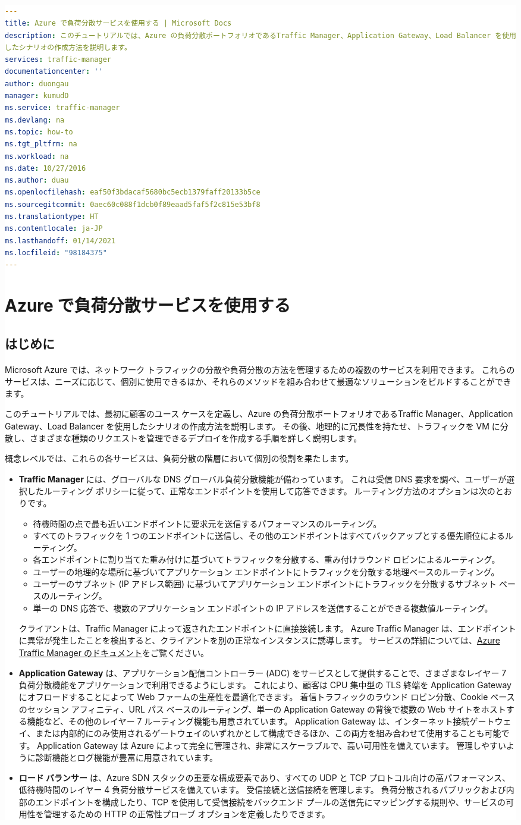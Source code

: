 ```yaml
---
title: Azure で負荷分散サービスを使用する | Microsoft Docs
description: このチュートリアルでは、Azure の負荷分散ポートフォリオであるTraffic Manager、Application Gateway、Load Balancer を使用したシナリオの作成方法を説明します。
services: traffic-manager
documentationcenter: ''
author: duongau
manager: kumudD
ms.service: traffic-manager
ms.devlang: na
ms.topic: how-to
ms.tgt_pltfrm: na
ms.workload: na
ms.date: 10/27/2016
ms.author: duau
ms.openlocfilehash: eaf50f3bdacaf5680bc5ecb1379faff20133b5ce
ms.sourcegitcommit: 0aec60c088f1dcb0f89eaad5faf5f2c815e53bf8
ms.translationtype: HT
ms.contentlocale: ja-JP
ms.lasthandoff: 01/14/2021
ms.locfileid: "98184375"
---
```

# <a name="using-load-balancing-services-in-azure"></a>Azure で負荷分散サービスを使用する

## <a name="introduction"></a>はじめに

Microsoft Azure では、ネットワーク トラフィックの分散や負荷分散の方法を管理するための複数のサービスを利用できます。 これらのサービスは、ニーズに応じて、個別に使用できるほか、それらのメソッドを組み合わせて最適なソリューションをビルドすることができます。

このチュートリアルでは、最初に顧客のユース ケースを定義し、Azure の負荷分散ポートフォリオであるTraffic Manager、Application Gateway、Load Balancer を使用したシナリオの作成方法を説明します。 その後、地理的に冗長性を持たせ、トラフィックを VM に分散し、さまざまな種類のリクエストを管理できるデプロイを作成する手順を詳しく説明します。

概念レベルでは、これらの各サービスは、負荷分散の階層において個別の役割を果たします。

* **Traffic Manager** には、グローバルな DNS グローバル負荷分散機能が備わっています。 これは受信 DNS 要求を調べ、ユーザーが選択したルーティング ポリシーに従って、正常なエンドポイントを使用して応答できます。 ルーティング方法のオプションは次のとおりです。
  * 待機時間の点で最も近いエンドポイントに要求元を送信するパフォーマンスのルーティング。
  * すべてのトラフィックを 1 つのエンドポイントに送信し、その他のエンドポイントはすべてバックアップとする優先順位によるルーティング。
  * 各エンドポイントに割り当てた重み付けに基づいてトラフィックを分散する、重み付けラウンド ロビンによるルーティング。
  * ユーザーの地理的な場所に基づいてアプリケーション エンドポイントにトラフィックを分散する地理ベースのルーティング。
  * ユーザーのサブネット (IP アドレス範囲) に基づいてアプリケーション エンドポイントにトラフィックを分散するサブネット ベースのルーティング。
  * 単一の DNS 応答で、複数のアプリケーション エンドポイントの IP アドレスを送信することができる複数値ルーティング。

  クライアントは、Traffic Manager によって返されたエンドポイントに直接接続します。 Azure Traffic Manager は、エンドポイントに異常が発生したことを検出すると、クライアントを別の正常なインスタンスに誘導します。 サービスの詳細については、[Azure Traffic Manager のドキュメント](traffic-manager-overview.md)をご覧ください。
* **Application Gateway** は、アプリケーション配信コントローラー (ADC) をサービスとして提供することで、さまざまなレイヤー 7 負荷分散機能をアプリケーションで利用できるようにします。 これにより、顧客は CPU 集中型の TLS 終端を Application Gateway にオフロードすることによって Web ファームの生産性を最適化できます。 着信トラフィックのラウンド ロビン分散、Cookie ベースのセッション アフィニティ、URL パス ベースのルーティング、単一の Application Gateway の背後で複数の Web サイトをホストする機能など、その他のレイヤー 7 ルーティング機能も用意されています。 Application Gateway は、インターネット接続ゲートウェイ、または内部的にのみ使用されるゲートウェイのいずれかとして構成できるほか、この両方を組み合わせて使用することも可能です。 Application Gateway は Azure によって完全に管理され、非常にスケーラブルで、高い可用性を備えています。 管理しやすいように診断機能とログ機能が豊富に用意されています。
* **ロード バランサー** は、Azure SDN スタックの重要な構成要素であり、すべての UDP と TCP プロトコル向けの高パフォーマンス、低待機時間のレイヤー 4 負荷分散サービスを備えています。 受信接続と送信接続を管理します。 負荷分散されるパブリックおよび内部のエンドポイントを構成したり、TCP を使用して受信接続をバックエンド プールの送信先にマッピングする規則や、サービスの可用性を管理するための HTTP の正常性プローブ オプションを定義したりできます。

